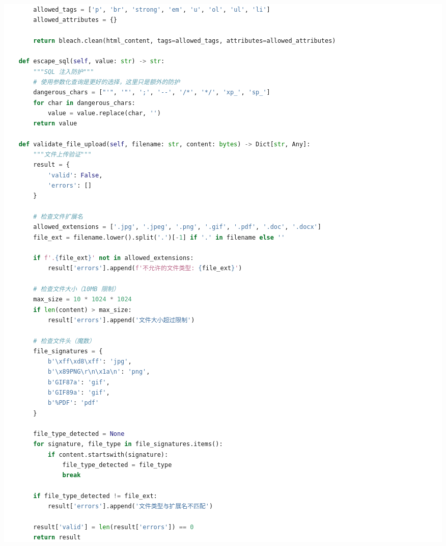```python
        allowed_tags = ['p', 'br', 'strong', 'em', 'u', 'ol', 'ul', 'li']
        allowed_attributes = {}
        
        return bleach.clean(html_content, tags=allowed_tags, attributes=allowed_attributes)
    
    def escape_sql(self, value: str) -> str:
        """SQL 注入防护"""
        # 使用参数化查询是更好的选择，这里只是额外的防护
        dangerous_chars = ["'", '"', ';', '--', '/*', '*/', 'xp_', 'sp_']
        for char in dangerous_chars:
            value = value.replace(char, '')
        return value
    
    def validate_file_upload(self, filename: str, content: bytes) -> Dict[str, Any]:
        """文件上传验证"""
        result = {
            'valid': False,
            'errors': []
        }
        
        # 检查文件扩展名
        allowed_extensions = ['.jpg', '.jpeg', '.png', '.gif', '.pdf', '.doc', '.docx']
        file_ext = filename.lower().split('.')[-1] if '.' in filename else ''
        
        if f'.{file_ext}' not in allowed_extensions:
            result['errors'].append(f'不允许的文件类型: {file_ext}')
        
        # 检查文件大小（10MB 限制）
        max_size = 10 * 1024 * 1024
        if len(content) > max_size:
            result['errors'].append('文件大小超过限制')
        
        # 检查文件头（魔数）
        file_signatures = {
            b'\xff\xd8\xff': 'jpg',
            b'\x89PNG\r\n\x1a\n': 'png',
            b'GIF87a': 'gif',
            b'GIF89a': 'gif',
            b'%PDF': 'pdf'
        }
        
        file_type_detected = None
        for signature, file_type in file_signatures.items():
            if content.startswith(signature):
                file_type_detected = file_type
                break
        
        if file_type_detected != file_ext:
            result['errors'].append('文件类型与扩展名不匹配')
        
        result['valid'] = len(result['errors']) == 0
        return result
```
